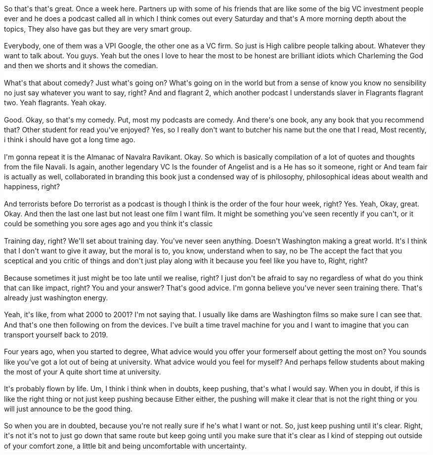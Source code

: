 So that's that's great. Once a week here. Partners up with some of his friends that are like some of the big VC investment people ever and he does a podcast called all in which I think comes out every Saturday and that's A more morning depth about the topics, They also have gas but they are very smart group.

Everybody, one of them was a VPI Google, the other one as a VC firm. So just is High calibre people talking about. Whatever they want to talk about. You guys. Yeah but the ones I love to hear the most to be honest are brilliant idiots which Charleming the God and then we shorts and it shows the comedian.

What's that about comedy? Just what's going on? What's going on in the world but from a sense of know you know no sensibility no just say whatever you want to say, right? And and flagrant 2, which another podcast I understands slaver in Flagrants flagrant two. Yeah flagrants. Yeah okay.

Good. Okay, so that's my comedy. Put, most my podcasts are comedy. And there's one book, any any book that you recommend that? Other student for read you've enjoyed? Yes, so I really don't want to butcher his name but the one that I read, Most recently, i think i should have got a long time ago.

I'm gonna repeat it is the Almanac of Navalra Ravikant. Okay. So which is basically compilation of a lot of quotes and thoughts from the file Navali. Is again, another legendary VC Is the founder of Angelist and is a He has so it someone, right or And team fair is actually as well, collaborated in branding this book just a condensed way of is philosophy, philosophical ideas about wealth and happiness, right?

And terrorists before Do terrorist as a podcast is though I think is the order of the four hour week, right? Yes. Yeah, Okay, great. Okay. And then the last one last but not least one film I want film. It might be something you've seen recently if you can't, or it could be something you sore ages ago and you think it's classic

Training day, right? We'll set about training day. You've never seen anything. Doesn't Washington making a great world. It's I think that I don't want to give it away, but the moral is to, you know, understand when to say, no be The accept the fact that you sceptical and you critic of things and don't just play along with it because you feel like you have to, Right, right?

Because sometimes it just might be too late until we realise, right? I just don't be afraid to say no regardless of what do you think that can like impact, right? You and your answer? That's good advice. I'm gonna believe you've never seen training there. That's already just washington energy.

Yeah, it's like, from what 2000 to 2001? I'm not saying that. I usually like dams are Washington films so make sure I can see that. And that's one then following on from the devices. I've built a time travel machine for you and I want to imagine that you can transport yourself back to 2019.

Four years ago, when you started to degree, What advice would you offer your formerself about getting the most on? You sounds like you've got a lot out of being at university. What advice would you feel for myself? And perhaps fellow students about making the most of your A quite short time at university.

It's probably flown by life. Um, I think i think when in doubts, keep pushing, that's what I would say. When you in doubt, if this is like the right thing or not just keep pushing because Either either, the pushing will make it clear that is not the right thing or you will just announce to be the good thing.

So when you are in doubted, because you're not really sure if he's what I want or not. So, just keep pushing until it's clear. Right, it's not it's not to just go down that same route but keep going until you make sure that it's clear as I kind of stepping out outside of your comfort zone, a little bit and being uncomfortable with uncertainty.
